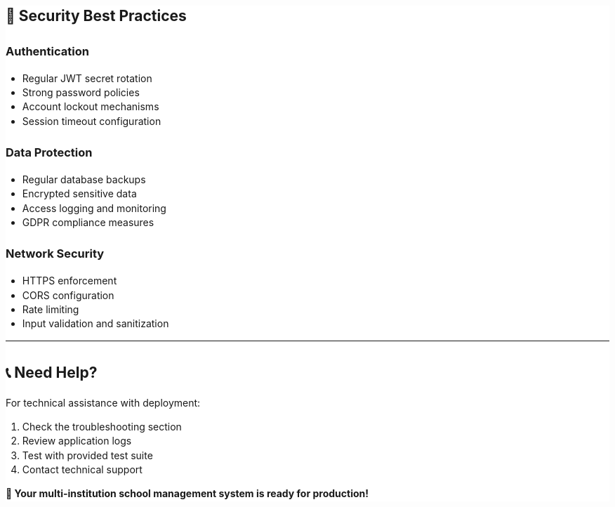 ## 🔐 Security Best Practices

### Authentication
- Regular JWT secret rotation
- Strong password policies
- Account lockout mechanisms
- Session timeout configuration

### Data Protection
- Regular database backups
- Encrypted sensitive data
- Access logging and monitoring
- GDPR compliance measures

### Network Security
- HTTPS enforcement
- CORS configuration
- Rate limiting
- Input validation and sanitization

---

## 📞 Need Help?

For technical assistance with deployment:
1. Check the troubleshooting section
2. Review application logs
3. Test with provided test suite
4. Contact technical support

**🎉 Your multi-institution school management system is ready for production!**